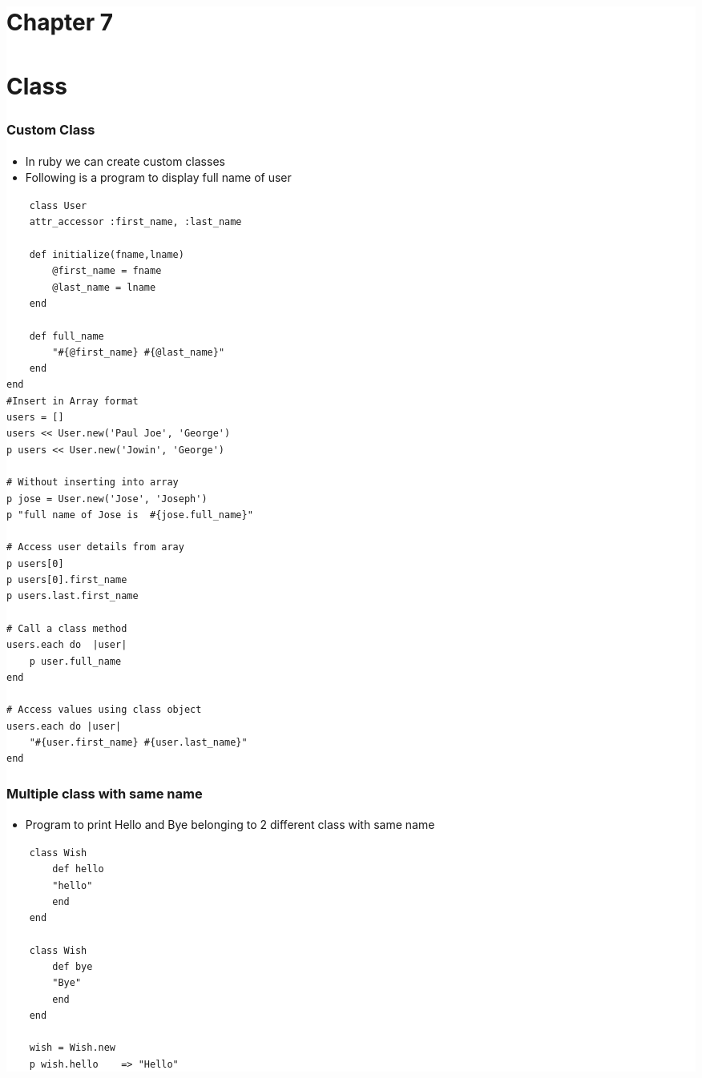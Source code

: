 # Chapter 7
# Class

### Custom Class
* In ruby we can create custom classes
* Following is a program to display full name of user
```
    class User
	attr_accessor :first_name, :last_name

	def initialize(fname,lname)
		@first_name = fname
		@last_name = lname
	end

	def full_name
		"#{@first_name} #{@last_name}"
	end
end
#Insert in Array format
users = []
users << User.new('Paul Joe', 'George')
p users << User.new('Jowin', 'George')

# Without inserting into array
p jose = User.new('Jose', 'Joseph')
p "full name of Jose is  #{jose.full_name}"

# Access user details from aray
p users[0]
p users[0].first_name
p users.last.first_name

# Call a class method
users.each do  |user|
	p user.full_name
end

# Access values using class object
users.each do |user|
	"#{user.first_name} #{user.last_name}"
end
```
### Multiple class with same name
* Program to print Hello and Bye belonging to 2 different class with same name
```
    class Wish
        def hello
	    "hello"
        end
    end

    class Wish
        def bye
	    "Bye"
        end
    end

    wish = Wish.new
    p wish.hello    => "Hello"
```